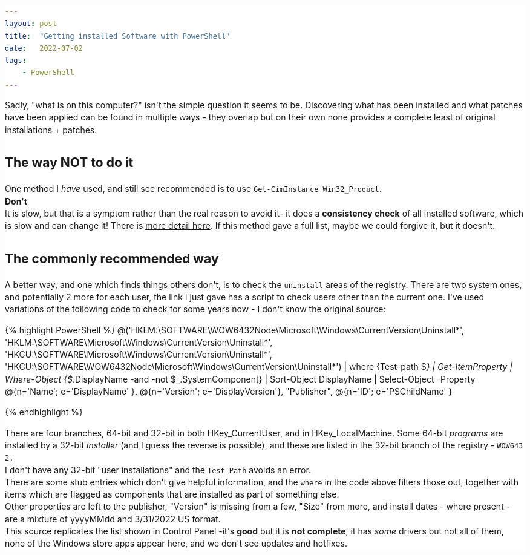 ```yaml
---
layout: post
title:  "Getting installed Software with PowerShell"
date:   2022-07-02
tags: 
    - PowerShell
---
```


Sadly, "what is on this computer?" isn't the simple question it seems to be. Discovering what has been installed and what patches have been applied can be found in multiple ways - they overlap but on their own none provides a complete least of original installations + patches.

## The way NOT to do it

One method I *have* used, and still see recommended is to use  `Get-CimInstance Win32_Product`.  
**Don't**  
It is slow, but that is a symptom  rather than the real reason to avoid it- it does a **consistency check** of all installed software, which is slow and can change it! There is [more detail here](https://xkln.net/blog/please-stop-using-win32product-to-find-installed-software-alternatives-inside/ ). If this method gave a full list, maybe we could forgive it, but it doesn't.

## The commonly recommended way

A better way, and one which finds things others don't, is to check the `uninstall` areas of the registry. There are two system ones, and potentially 2 more for each user, the link I just gave has a script to check users other than the current one. I've used variations of the following code to check for some years now - I don't know the original source:

{% highlight PowerShell %}
 @('HKLM:\SOFTWARE\WOW6432Node\Microsoft\Windows\CurrentVersion\Uninstall\*',
   'HKLM:\SOFTWARE\Microsoft\Windows\CurrentVersion\Uninstall\*',
   'HKCU:\SOFTWARE\Microsoft\Windows\CurrentVersion\Uninstall\*',
   'HKCU:\SOFTWARE\WOW6432Node\Microsoft\Windows\CurrentVersion\Uninstall\*') | where {Test-path $_} |
    Get-ItemProperty |  Where-Object {$_.DisplayName -and -not $_.SystemComponent} |
        Sort-Object DisplayName |
            Select-Object -Property @{n='Name';     e='DisplayName'   },
                                    @{n='Version';  e='DisplayVersion'}, "Publisher",
                                    @{n='ID';       e='PSChildName'   }
    
{% endhighlight %}

There are four branches, 64-bit and 32-bit in both HKey_CurrentUser, and in HKey_LocalMachine.
Some 64-bit *programs* are installed by a 32-bit *installer* (and I guess the reverse is possible), and
these are listed in the 32-bit branch of the registry - `WOW6432.`  
I don't have any 32-bit "user installations" and the `Test-Path` avoids an error.  
There are some stub entries which don't give helpful information, and the `where` in the code above
filters those out, together with items which are flagged as components that are installed as part of something else.  
Other properties are left to the publisher, "Version" is missing from a few, "Size" from more, and
install dates - where present - are a mixture of yyyyMMdd and 3/31/2022 US format.  
This source replicates the list shown in Control Panel -it's **good** but it is **not complete**,
it has *some* drivers but not all of them, none of the Windows store apps appear here, and we don't see updates and hotfixes.
